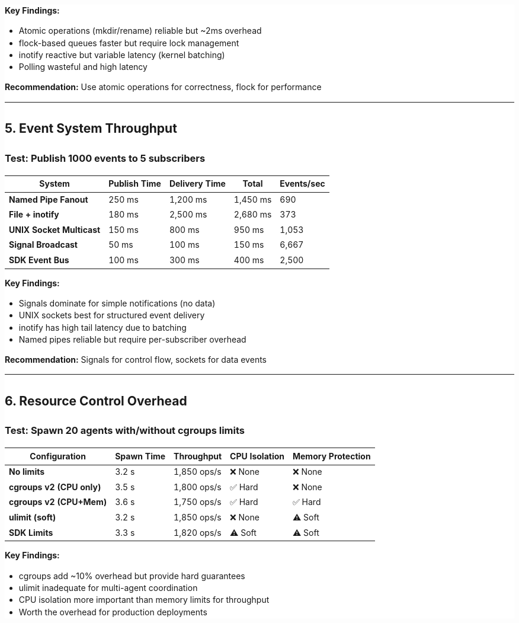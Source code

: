**Key Findings:**
- Atomic operations (mkdir/rename) reliable but ~2ms overhead
- flock-based queues faster but require lock management
- inotify reactive but variable latency (kernel batching)
- Polling wasteful and high latency

**Recommendation:** Use atomic operations for correctness, flock for performance

---

## 5. Event System Throughput

### Test: Publish 1000 events to 5 subscribers

| System | Publish Time | Delivery Time | Total | Events/sec |
|--------|--------------|---------------|-------|------------|
| **Named Pipe Fanout** | 250 ms | 1,200 ms | 1,450 ms | 690 |
| **File + inotify** | 180 ms | 2,500 ms | 2,680 ms | 373 |
| **UNIX Socket Multicast** | 150 ms | 800 ms | 950 ms | 1,053 |
| **Signal Broadcast** | 50 ms | 100 ms | 150 ms | 6,667 |
| **SDK Event Bus** | 100 ms | 300 ms | 400 ms | 2,500 |

**Key Findings:**
- Signals dominate for simple notifications (no data)
- UNIX sockets best for structured event delivery
- inotify has high tail latency due to batching
- Named pipes reliable but require per-subscriber overhead

**Recommendation:** Signals for control flow, sockets for data events

---

## 6. Resource Control Overhead

### Test: Spawn 20 agents with/without cgroups limits

| Configuration | Spawn Time | Throughput | CPU Isolation | Memory Protection |
|---------------|------------|------------|---------------|-------------------|
| **No limits** | 3.2 s | 1,850 ops/s | ❌ None | ❌ None |
| **cgroups v2 (CPU only)** | 3.5 s | 1,800 ops/s | ✅ Hard | ❌ None |
| **cgroups v2 (CPU+Mem)** | 3.6 s | 1,750 ops/s | ✅ Hard | ✅ Hard |
| **ulimit (soft)** | 3.2 s | 1,850 ops/s | ❌ None | ⚠️ Soft |
| **SDK Limits** | 3.3 s | 1,820 ops/s | ⚠️ Soft | ⚠️ Soft |

**Key Findings:**
- cgroups add ~10% overhead but provide hard guarantees
- ulimit inadequate for multi-agent coordination
- CPU isolation more important than memory limits for throughput
- Worth the overhead for production deployments
